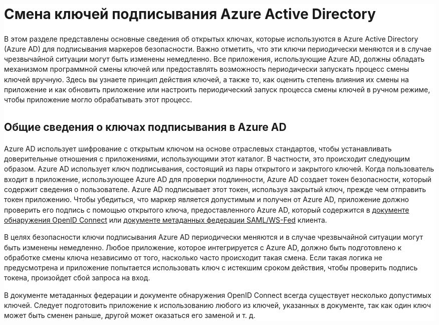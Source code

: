 <properties
	pageTitle="Смена ключей подписывания Azure AD | Microsoft Azure"
	description="В этой статье рассматриваются рекомендации по смене ключей подписывания для Azure Active Directory"
	services="active-directory"
	documentationCenter=".net"
	authors="gsacavdm"
	manager="krassk"
	editor=""/>

<tags
	ms.service="active-directory"
	ms.workload="identity"
	ms.tgt_pltfrm="na"
	ms.devlang="na"
	ms.topic="article"
	ms.date="07/18/2016"
	ms.author="gsacavdm"/>

# Смена ключей подписывания Azure Active Directory

В этом разделе представлены основные сведения об открытых ключах, которые используются в Azure Active Directory (Azure AD) для подписывания маркеров безопасности. Важно отметить, что эти ключи периодически меняются и в случае чрезвычайной ситуации могут быть изменены немедленно. Все приложения, использующие Azure AD, должны обладать механизмом программной смены ключей или предоставлять возможность периодически запускать процесс смены ключей вручную. Здесь вы узнаете принцип действия ключей, а также то, как оценить степень влияния их смены на приложение и как обновить приложение или настроить периодический запуск процесса смены ключей в ручном режиме, чтобы приложение могло обрабатывать этот процесс.

## Общие сведения о ключах подписывания в Azure AD

Azure AD использует шифрование с открытым ключом на основе отраслевых стандартов, чтобы устанавливать доверительные отношения с приложениями, использующими этот каталог. В частности, это происходит следующим образом. Azure AD использует ключ подписывания, состоящий из пары открытого и закрытого ключей. Когда пользователь входит в приложение, использующее Azure AD для проверки подлинности, Azure AD создает токен безопасности, который содержит сведения о пользователе. Azure AD подписывает этот токен, используя закрытый ключ, прежде чем отправить токен приложению. Чтобы убедиться, что маркер является допустимым и получен от Azure AD, приложение должно проверить его подпись с помощью открытого ключа, предоставленного Azure AD, который содержится в [документе обнаружения OpenID Connect](http://openid.net/specs/openid-connect-discovery-1_0.html) или [документе метаданных федерации SAML/WS-Fed](active-directory-federation-metadata.md) клиента.

В целях безопасности ключи подписывания Azure AD периодически меняются и в случае чрезвычайной ситуации могут быть изменены немедленно. Любое приложение, которое интегрируется с Azure AD, должно быть подготовлено к обработке смены ключа независимо от того, насколько часто происходит такая смена. Если такая логика не предусмотрена и приложение попытается использовать ключ с истекшим сроком действия, чтобы проверить подпись токена, произойдет сбой запроса на вход.

В документе метаданных федерации и документе обнаружения OpenID Connect всегда существует несколько допустимых ключей. Следует подготовить приложение к использованию любого из ключей, указанных в документе, так как один ключ может быть сменен раньше, другой может оказаться его заменой и т. д.
